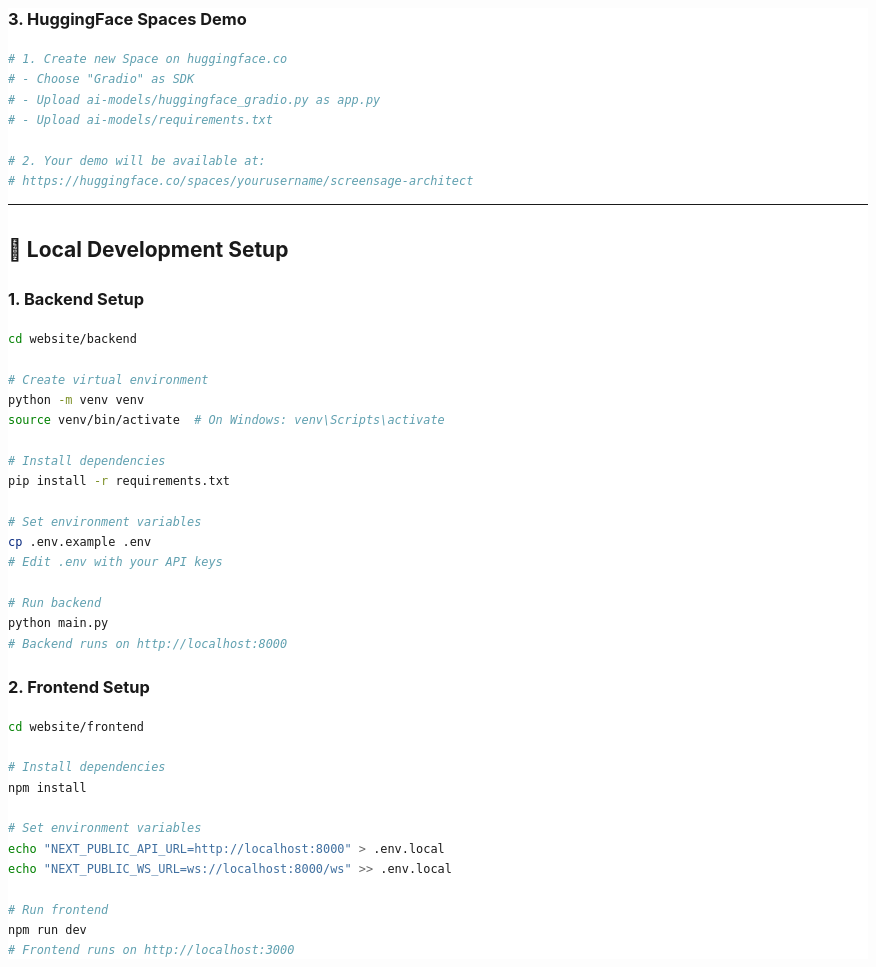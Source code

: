 ### 3. HuggingFace Spaces Demo

```bash
# 1. Create new Space on huggingface.co
# - Choose "Gradio" as SDK
# - Upload ai-models/huggingface_gradio.py as app.py
# - Upload ai-models/requirements.txt

# 2. Your demo will be available at:
# https://huggingface.co/spaces/yourusername/screensage-architect
```

---

## 🔧 Local Development Setup

### 1. Backend Setup
```bash
cd website/backend

# Create virtual environment
python -m venv venv
source venv/bin/activate  # On Windows: venv\Scripts\activate

# Install dependencies
pip install -r requirements.txt

# Set environment variables
cp .env.example .env
# Edit .env with your API keys

# Run backend
python main.py
# Backend runs on http://localhost:8000
```

### 2. Frontend Setup
```bash
cd website/frontend

# Install dependencies
npm install

# Set environment variables
echo "NEXT_PUBLIC_API_URL=http://localhost:8000" > .env.local
echo "NEXT_PUBLIC_WS_URL=ws://localhost:8000/ws" >> .env.local

# Run frontend
npm run dev
# Frontend runs on http://localhost:3000
```
